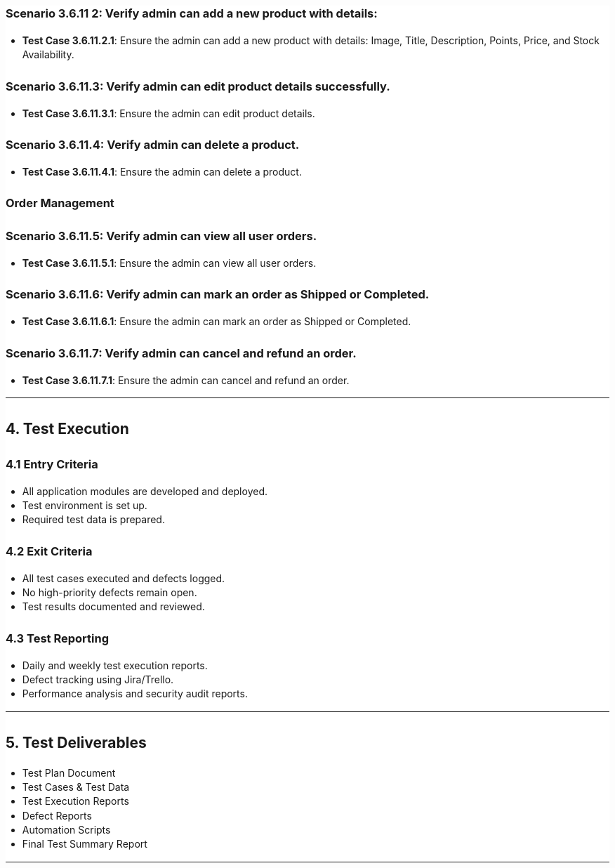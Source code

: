 ### Scenario 3.6.11 2: Verify admin can add a new product with details:
- **Test Case 3.6.11.2.1**: Ensure the admin can add a new product with details: Image, Title, Description, Points, Price, and Stock Availability.

### Scenario 3.6.11.3: Verify admin can edit product details successfully.
- **Test Case 3.6.11.3.1**: Ensure the admin can edit product details.

### Scenario 3.6.11.4: Verify admin can delete a product.
- **Test Case 3.6.11.4.1**: Ensure the admin can delete a product.

### Order Management
### Scenario 3.6.11.5: Verify admin can view all user orders.
- **Test Case 3.6.11.5.1**: Ensure the admin can view all user orders.

### Scenario 3.6.11.6: Verify admin can mark an order as Shipped or Completed.
- **Test Case 3.6.11.6.1**: Ensure the admin can mark an order as Shipped or Completed.

### Scenario 3.6.11.7: Verify admin can cancel and refund an order.
- **Test Case 3.6.11.7.1**: Ensure the admin can cancel and refund an order.


---


## **4. Test Execution**

### **4.1 Entry Criteria**
- All application modules are developed and deployed.
- Test environment is set up.
- Required test data is prepared.

### **4.2 Exit Criteria**
- All test cases executed and defects logged.
- No high-priority defects remain open.
- Test results documented and reviewed.

### **4.3 Test Reporting**
- Daily and weekly test execution reports.
- Defect tracking using Jira/Trello.
- Performance analysis and security audit reports.

---

## **5. Test Deliverables**
- Test Plan Document
- Test Cases & Test Data
- Test Execution Reports
- Defect Reports
- Automation Scripts 
- Final Test Summary Report

---